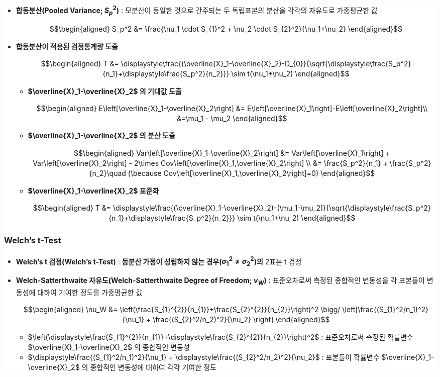 - **합동분산(Pooled Variance; $S_p^2$)** : 모분산이 동일한 것으로 간주되는 두 독립표본의 분산을 각각의 자유도로 가중평균한 값

    $$\begin{aligned}
    S_p^2
    &= \frac{\nu_1 \cdot S_{1}^2 + \nu_2 \cdot S_{2}^2}{\nu_1+\nu_2}
    \end{aligned}$$

- **합동분산이 적용된 검정통계량 도출**

    $$\begin{aligned}
    T
    &= \displaystyle\frac{(\overline{X}_1-\overline{X}_2)-D_{0}}{\sqrt{\displaystyle\frac{S_p^2}{n_1}+\displaystyle\frac{S_p^2}{n_2}}}
    \sim t(\nu_1+\nu_2)
    \end{aligned}$$

    - **$\overline{X}_1-\overline{X}_2$ 의 기대값 도출**

        $$\begin{aligned}
        E\left[\overline{X}_1-\overline{X}_2\right]
        &= E\left[\overline{X}_1\right]-E\left[\overline{X}_2\right]\\
        &=\mu_1 - \mu_2
        \end{aligned}$$

    - **$\overline{X}_1-\overline{X}_2$ 의 분산 도출**

        $$\begin{aligned}
        Var\left[\overline{X}_1-\overline{X}_2\right]
        &= Var\left[\overline{X}_1\right] + Var\left[\overline{X}_2\right] - 2\times Cov\left[\overline{X}_1,\overline{X}_2\right] \\
        &= \frac{S_p^2}{n_1} + \frac{S_p^2}{n_2}\quad (\because Cov\left[\overline{X}_1,\overline{X}_2\right]=0)
        \end{aligned}$$

    - **$\overline{X}_1-\overline{X}_2$ 표준화**

        $$\begin{aligned}
        T
        &= \displaystyle\frac{(\overline{X}_1-\overline{X}_2)-(\mu_1-\mu_2)}{\sqrt{\displaystyle\frac{S_p^2}{n_1}+\displaystyle\frac{S_p^2}{n_2}}}
        \sim t(\nu_1+\nu_2)
        \end{aligned}$$

### Welch’s t-Test

- **Welch’s t 검정(Welch’s t-Test)** : **등분산 가정이 성립하지 않는 경우($\sigma^2_1 \ne \sigma^2_2$)의** 2표본 t 검정

- **Welch-Satterthwaite 자유도(Welch-Satterthwaite Degree of Freedom; $\nu_W$)** : 표준오차로써 측정된 종합적인 변동성을 각 표본들이 변동성에 대하여 기여한 정도를 가중평균한 값 

    $$\begin{aligned}
    \nu_W
    &= \left(\frac{S_{1}^{2}}{n_{1}}+\frac{S_{2}^{2}}{n_{2}}\right)^2 \bigg/ \left[\frac{(S_{1}^2/n_1)^2}{\nu_1} + \frac{(S_{2}^2/n_2)^2}{\nu_2} \right]
    \end{aligned}$$

    - $\left(\displaystyle\frac{S_{1}^{2}}{n_{1}}+\displaystyle\frac{S_{2}^{2}}{n_{2}}\right)^2$ : 표준오차로써 측정된 확률변수 $\overline{X}_1-\overline{X}_2$ 의 종합적인 변동성
    - $\displaystyle\frac{(S_{1}^2/n_1)^2}{\nu_1} + \displaystyle\frac{(S_{2}^2/n_2)^2}{\nu_2}$ : 표본들이 확률변수 $\overline{X}_1-\overline{X}_2$ 의 종합적인 변동성에 대하여 각각 기여한 정도
